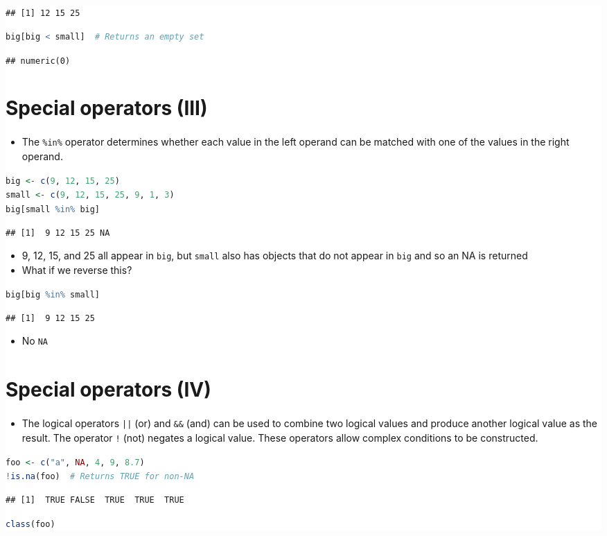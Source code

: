 ```
## [1] 12 15 25
```

```r
big[big < small]  # Returns an empty set
```

```
## numeric(0)
```


# Special operators (III)
- The `%in%` operator determines whether each value in the left operand can be matched with one of the values in the right operand.

```r
big <- c(9, 12, 15, 25)
small <- c(9, 12, 15, 25, 9, 1, 3)
big[small %in% big]
```

```
## [1]  9 12 15 25 NA
```

- 9, 12, 15, and 25 all appear in `big`, but `small` also has objects that do not appear in `big` and so an NA is returned
- What if we reverse this?

```r
big[big %in% small]
```

```
## [1]  9 12 15 25
```

- No `NA`

# Special operators (IV)
- The logical operators `||` (or) and `&&` (and) can be used to combine two logical values and produce another logical value as the result. The operator `!` (not) negates a logical value. These operators allow complex conditions to be constructed.

```r
foo <- c("a", NA, 4, 9, 8.7)
!is.na(foo)  # Returns TRUE for non-NA
```

```
## [1]  TRUE FALSE  TRUE  TRUE  TRUE
```

```r
class(foo)
```
